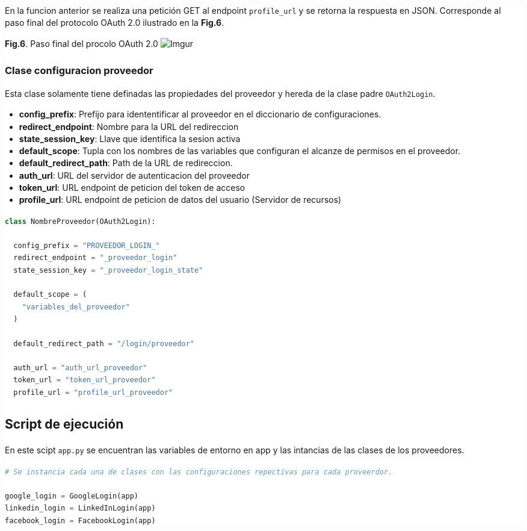 En la funcion anterior se realiza una petición GET al endpoint `profile_url` y se retorna la respuesta en JSON. Corresponde al paso final del protocolo OAuth 2.0 ilustrado en la **Fig.6**.

**Fig.6**. Paso final  del procolo OAuth 2.0
![Imgur](http://i.imgur.com/AC7q8bH.png)


### Clase configuracion proveedor

Esta clase solamente tiene definadas las propiedades del proveedor y hereda de la clase padre `OAuth2Login`.

- **config_prefix**: Prefijo para idententificar al proveedor en el diccionario de configuraciones.
- **redirect_endpoint**: Nombre para la URL del redireccion
- **state_session_key**: Llave que identifica la sesion activa
- **default_scope**: Tupla con los nombres de las variables que configuran el alcanze de permisos en el proveedor.
- **default_redirect_path**: Path de la URL de redireccion.
- **auth_url**: URL del servidor de autenticacion del proveedor
- **token_url**: URL endpoint de peticion del token de acceso
- **profile_url**: URL endpoint de peticion de datos del usuario (Servidor de recursos)



```python
class NombreProveedor(OAuth2Login):

  config_prefix = "PROVEEDOR_LOGIN_"
  redirect_endpoint = "_proveedor_login"
  state_session_key = "_proveedor_login_state"

  default_scope = (
    "variables_del_proveedor"
  )

  default_redirect_path = "/login/proveedor"

  auth_url = "auth_url_proveedor"
  token_url = "token_url_proveedor"
  profile_url = "profile_url_proveedor"
```

## Script de ejecución

En este scipt `app.py` se encuentran las variables de entorno en app y las intancias de las clases de los proveedores.
```python
# Se instancia cada una de clases con las configuraciones repectivas para cada proveerdor.

google_login = GoogleLogin(app)
linkedin_login = LinkedInLogin(app)
facebook_login = FacebookLogin(app)

```
